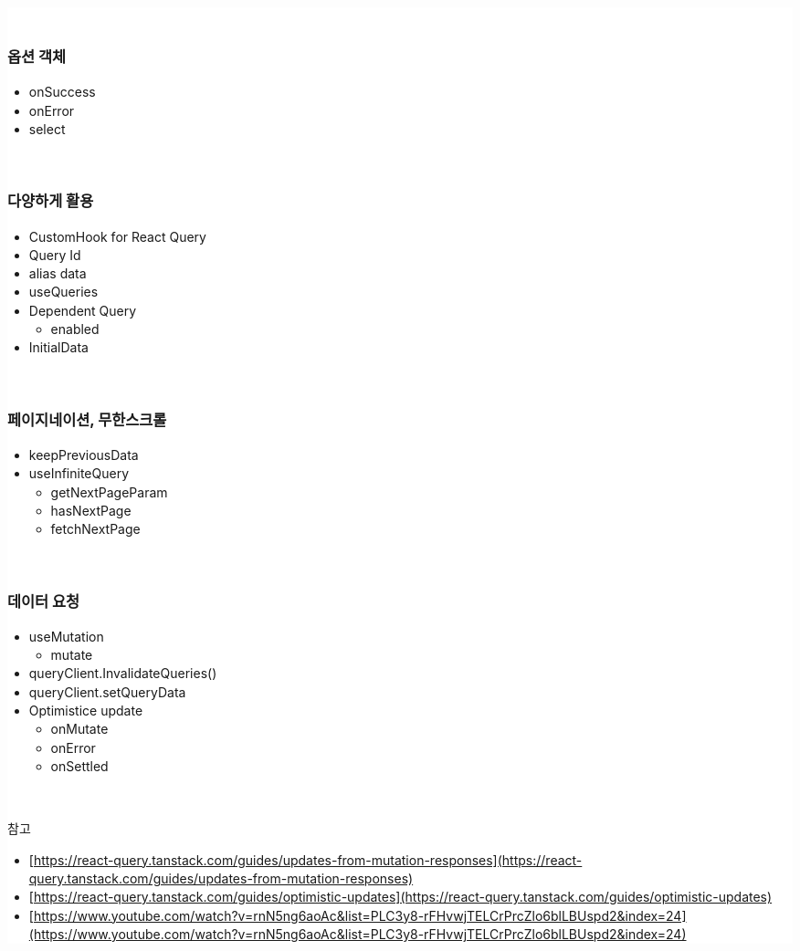 <br>

### 옵션 객체

- onSuccess
- onError
- select

<br>

### 다양하게 활용

- CustomHook for React Query
- Query Id
- alias data
- useQueries
- Dependent Query
  - enabled
- InitialData

<br>

### 페이지네이션, 무한스크롤

- keepPreviousData
- useInfiniteQuery
  - getNextPageParam
  - hasNextPage
  - fetchNextPage

<br>

### 데이터 요청

- useMutation
  - mutate
- queryClient.InvalidateQueries()
- queryClient.setQueryData
- Optimistice update
  - onMutate
  - onError
  - onSettled

<br>

참고

- [https://react-query.tanstack.com/guides/updates-from-mutation-responses](https://react-query.tanstack.com/guides/updates-from-mutation-responses)
- [https://react-query.tanstack.com/guides/optimistic-updates](https://react-query.tanstack.com/guides/optimistic-updates)
- [https://www.youtube.com/watch?v=rnN5ng6aoAc&list=PLC3y8-rFHvwjTELCrPrcZlo6blLBUspd2&index=24](https://www.youtube.com/watch?v=rnN5ng6aoAc&list=PLC3y8-rFHvwjTELCrPrcZlo6blLBUspd2&index=24)